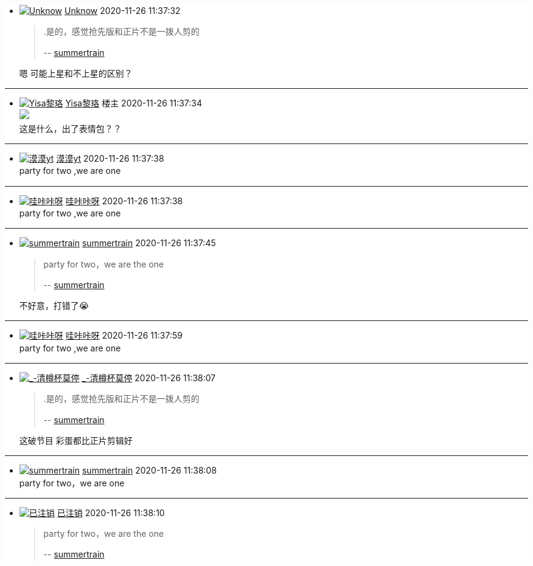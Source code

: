 * [![Unknow](../../image/icon/u219306324-4.jpg)](https://www.douban.com/people/219306324/)    [Unknow](https://www.douban.com/people/219306324/)    2020-11-26 11:37:32  
  >.是的，感觉抢先版和正片不是一拨人剪的  
  >
  >-- [summertrain](https://www.douban.com/people/183524918/)  
  
  嗯 可能上星和不上星的区别？  
---
* [![Yisa黎珞](../../image/icon/u217273308-1.jpg)](https://www.douban.com/people/217273308/)    [Yisa黎珞](https://www.douban.com/people/217273308/)    楼主    2020-11-26 11:37:34  
  ![](../../image/richtext/p38976322.jpg)  
  这是什么，出了表情包？？  
---
* [![漠漠yt](../../image/icon/u223048792-1.jpg)](https://www.douban.com/people/223048792/)    [漠漠yt](https://www.douban.com/people/223048792/)    2020-11-26 11:37:38  
  party for two ,we are one  
---
* [![哇咔咔呀](../../image/icon/u213342632-5.jpg)](https://www.douban.com/people/213342632/)    [哇咔咔呀](https://www.douban.com/people/213342632/)    2020-11-26 11:37:38  
  party for two ,we are one  
---
* [![summertrain](../../image/icon/u183524918-2.jpg)](https://www.douban.com/people/183524918/)    [summertrain](https://www.douban.com/people/183524918/)    2020-11-26 11:37:45  
  >party for two，we are the one  
  >
  >-- [summertrain](https://www.douban.com/people/183524918/)  
  
  不好意，打错了😭  
---
* [![哇咔咔呀](../../image/icon/u213342632-5.jpg)](https://www.douban.com/people/213342632/)    [哇咔咔呀](https://www.douban.com/people/213342632/)    2020-11-26 11:37:59  
  party for two ,we are one  
---
* [![_-清樽杯莫停](../../image/icon/u161592149-2.jpg)](https://www.douban.com/people/161592149/)    [_-清樽杯莫停](https://www.douban.com/people/161592149/)    2020-11-26 11:38:07  
  >.是的，感觉抢先版和正片不是一拨人剪的  
  >
  >-- [summertrain](https://www.douban.com/people/183524918/)  
  
  这破节目 彩蛋都比正片剪辑好  
---
* [![summertrain](../../image/icon/u183524918-2.jpg)](https://www.douban.com/people/183524918/)    [summertrain](https://www.douban.com/people/183524918/)    2020-11-26 11:38:08  
  party for two，we are one  
---
* [![已注销](../../image/icon/u187860590-7.jpg)](https://www.douban.com/people/187860590/)    [已注销](https://www.douban.com/people/187860590/)    2020-11-26 11:38:10  
  >party for two，we are the one  
  >
  >-- [summertrain](https://www.douban.com/people/183524918/)  
  